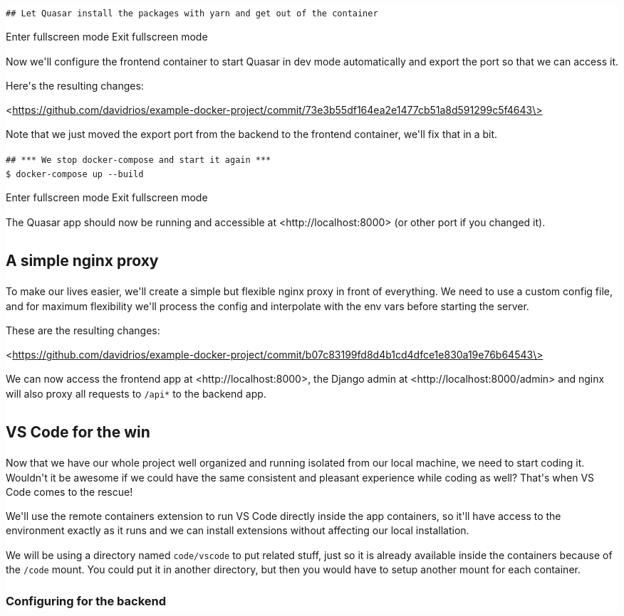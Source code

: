     ## Let Quasar install the packages with yarn and get out of the container
   

Enter fullscreen mode Exit fullscreen mode

Now we'll configure the frontend container to start Quasar in dev mode automatically and export the port so that we can access it.

Here's the resulting changes:

\<https://github.com/davidrios/example-docker-project/commit/73e3b55df164ea2e1477cb51a8d591299c5f4643\>

Note that we just moved the export port from the backend to the frontend container, we'll fix that in a bit. 

   
   
    ## *** We stop docker-compose and start it again ***
    $ docker-compose up --build
   

Enter fullscreen mode Exit fullscreen mode

The Quasar app should now be running and accessible at \<http://localhost:8000\> (or other port if you changed it).

##  [][25] A simple nginx proxy

To make our lives easier, we'll create a simple but flexible nginx proxy in front of everything. We need to use a custom config file, and for maximum flexibility we'll process the config and interpolate with the env vars before starting the server.

These are the resulting changes:

\<https://github.com/davidrios/example-docker-project/commit/b07c83199fd8d4b1cd4dfce1e830a19e76b64543\>

We can now access the frontend app at \<http://localhost:8000\>, the Django admin at \<http://localhost:8000/admin\> and nginx will also proxy all requests to `/api*` to the backend app.

##  [][26] VS Code for the win

Now that we have our whole project well organized and running isolated from our local machine, we need to start coding it. Wouldn't it be awesome if we could have the same consistent and pleasant experience while coding as well? That's when VS Code comes to the rescue!

We'll use the remote containers extension to run VS Code directly inside the app containers, so it'll have access to the environment exactly as it runs and we can install extensions without affecting our local installation.

We will be using a directory named `code/vscode` to put related stuff, just so it is already available inside the containers because of the `/code` mount. You could put it in another directory, but then you would have to setup another mount for each container.

###  [][27] Configuring for the backend


[1]: https://res.cloudinary.com/practicaldev/image/fetch/s--9pX_kRWZ--/c_fill,f_auto,fl_progressive,h_50,q_auto,w_50/https://dev-to-uploads.s3.amazonaws.com/uploads/user/profile_image/609771/31686671-1563-4d78-afc7-3c3ce31fad0d.jpeg
[2]: https://dev.to/davidrios
[3]: https://res.cloudinary.com/practicaldev/image/fetch/s--J0sbCa1---/c_limit,f_auto,fl_progressive,q_auto,w_880/https://res.cloudinary.com/practicaldev/image/fetch/s--yeGDHWTq--/c_fill,f_auto,fl_progressive,h_150,q_auto,w_150/https://dev-to-uploads.s3.amazonaws.com/uploads/user/profile_image/609771/31686671-1563-4d78-afc7-3c3ce31fad0d.jpeg
[4]: https://dev.to/davidrios/como-configurar-um-ambiente-de-desenvolvimento-com-docker-vs-code-2pc8
[5]: https://dev.to/davidrios/#table-of-contents
[6]: https://dev.to/davidrios/#the-project
[7]: https://dev.to/davidrios/#requirements
[8]: https://dev.to/davidrios/#starting-out
[9]: https://dev.to/davidrios/#the-backend-app
[10]: https://dev.to/davidrios/#the-frontend-app
[11]: https://dev.to/davidrios/#nginx-proxy
[12]: https://dev.to/davidrios/#vscode
[13]: https://dev.to/davidrios/#vscode-backend
[14]: https://dev.to/davidrios/#vscode-frontend
[15]: https://dev.to/davidrios/#addendum
[16]: https://dev.to/davidrios/#conclusion
[17]: https://www.djangoproject.com/
[18]: https://www.postgresql.org/
[19]: https://quasar.dev/
[20]: https://docs.docker.com/get-docker/
[21]: https://docs.docker.com/compose/install/
[22]: https://code.visualstudio.com/
[23]: https://marketplace.visualstudio.com/items?itemName=ms-azuretools.vscode-docker
[24]: https://marketplace.visualstudio.com/items?itemName=ms-vscode-remote.remote-containers
[25]: https://dev.to/davidrios/#a-simple-nginx-proxy
[26]: https://dev.to/davidrios/#vs-code-for-the-win
[27]: https://dev.to/davidrios/#configuring-for-the-backend
[28]: https://pypi.org/project/watchdog/
[29]: https://res.cloudinary.com/practicaldev/image/fetch/s--dqGnb42w--/c_limit,f_auto,fl_progressive,q_auto,w_880/https://dev-to-uploads.s3.amazonaws.com/uploads/articles/d8a9mwayw50e7f8leqo1.png "Project opened"
[30]: https://res.cloudinary.com/practicaldev/image/fetch/s--8o4xA3bU--/c_limit,f_auto,fl_progressive,q_auto,w_880/https://dev-to-uploads.s3.amazonaws.com/uploads/articles/rnma2gluz7tsmkg6a6p9.png
[31]: https://res.cloudinary.com/practicaldev/image/fetch/s--jPtMIIF7--/c_limit,f_auto,fl_progressive,q_auto,w_880/https://dev-to-uploads.s3.amazonaws.com/uploads/articles/6iy71kxn27d8838r74h2.png
[32]: https://res.cloudinary.com/practicaldev/image/fetch/s--S6HEyZxQ--/c_limit,f_auto,fl_progressive,q_auto,w_880/https://dev-to-uploads.s3.amazonaws.com/uploads/articles/fppt8xkui449cavm18xx.png
[33]: https://res.cloudinary.com/practicaldev/image/fetch/s--VqsShtZD--/c_limit,f_auto,fl_progressive,q_auto,w_880/https://dev-to-uploads.s3.amazonaws.com/uploads/articles/66kmx40xrhsnkhiyyx18.png
[34]: https://res.cloudinary.com/practicaldev/image/fetch/s--3EC5LMW6--/c_limit,f_auto,fl_progressive,q_auto,w_880/https://dev-to-uploads.s3.amazonaws.com/uploads/articles/apy8i292493id3w7x254.png
[35]: https://dev.to/davidrios/#configuring-for-the-frontend
[36]: https://res.cloudinary.com/practicaldev/image/fetch/s--n1XRS9Cu--/c_limit,f_auto,fl_progressive,q_auto,w_880/https://dev-to-uploads.s3.amazonaws.com/uploads/articles/hu4cin7flkrlbmaimg74.png
[37]: https://res.cloudinary.com/practicaldev/image/fetch/s--9LJYaoEh--/c_limit,f_auto,fl_progressive,q_auto,w_880/https://dev-to-uploads.s3.amazonaws.com/uploads/articles/1r3aj6tl1zm31y8bddd7.png
[38]: https://blog.chromium.org/2011/05/remote-debugging-with-chrome-developer.html
[39]: https://marketplace.visualstudio.com/items?itemName=msjsdiag.debugger-for-chrome
[40]: https://marketplace.visualstudio.com/items?itemName=firefox-devtools.vscode-firefox-debug
[41]: https://res.cloudinary.com/practicaldev/image/fetch/s--2BTfJBPE--/c_limit,f_auto,fl_progressive,q_auto,w_880/https://dev-to-uploads.s3.amazonaws.com/uploads/articles/3n67820af4t7c7npmz0x.png
[42]: https://res.cloudinary.com/practicaldev/image/fetch/s--3SFFMCDm--/c_limit,f_auto,fl_progressive,q_auto,w_880/https://dev-to-uploads.s3.amazonaws.com/uploads/articles/sfbquglbieoj4m8bmdt3.png
[43]: https://res.cloudinary.com/practicaldev/image/fetch/s--00h7z7Tl--/c_limit,f_auto,fl_progressive,q_auto,w_880/https://dev-to-uploads.s3.amazonaws.com/uploads/articles/l5wl8yn6nafoon3m7vo6.png